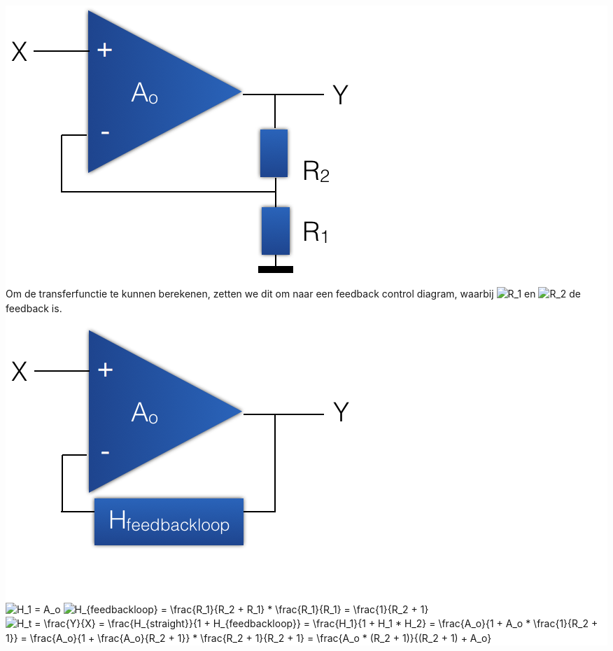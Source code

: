 ![opamp](https://github.com/JortPolderdijk/FHICT-samenvattingen/raw/master/t-sem4/assets/IRT/4.png)

Om de transferfunctie te kunnen berekenen, zetten we dit om naar een feedback control diagram, waarbij <img src="https://latex.codecogs.com/png.latex?R_1" title="R_1" /> en <img src="https://latex.codecogs.com/png.latex?R_2" title="R_2" /> de feedback is.

![opamp](https://github.com/JortPolderdijk/FHICT-samenvattingen/raw/master/t-sem4/assets/IRT/5.png)

<img src="https://latex.codecogs.com/png.latex?H_1&space;=&space;A_o" title="H_1 = A_o" />

<img src="https://latex.codecogs.com/png.latex?H_{2}&space;=&space;\frac{R_1}{R_2&space;&plus;&space;R_1}&space;*&space;\frac{\frac{1}{R_1}}{\frac{1}{R_1}}&space;=&space;\frac{1}{R_2&space;&plus;&space;1}" title="H_{feedbackloop} = \frac{R_1}{R_2 + R_1} * \frac{R_1}{R_1} = \frac{1}{R_2 + 1}" />

<img src="https://latex.codecogs.com/png.latex?H_t&space;=&space;\frac{Y}{X}&space;=&space;\frac{H_{straight}}{1&space;&plus;&space;H_{feedbackloop}}&space;=&space;\frac{H_1}{1&space;&plus;&space;H_1&space;*&space;H_2}&space;=&space;\frac{A_o}{1&space;&plus;&space;A_o&space;*&space;\frac{1}{R_2&space;&plus;&space;1}}&space;=&space;\frac{A_o}{1&space;&plus;&space;\frac{A_o}{R_2&space;&plus;&space;1}}&space;*&space;\frac{R_2&space;&plus;&space;1}{R_2&space;&plus;&space;1}&space;=&space;\frac{A_o&space;*&space;(R_2&space;&plus;&space;1)}{(R_2&space;&plus;&space;1)&space;&plus;&space;A_o}" title="H_t = \frac{Y}{X} = \frac{H_{straight}}{1 + H_{feedbackloop}} = \frac{H_1}{1 + H_1 * H_2} = \frac{A_o}{1 + A_o * \frac{1}{R_2 + 1}} = \frac{A_o}{1 + \frac{A_o}{R_2 + 1}} * \frac{R_2 + 1}{R_2 + 1} = \frac{A_o * (R_2 + 1)}{(R_2 + 1) + A_o}" />
